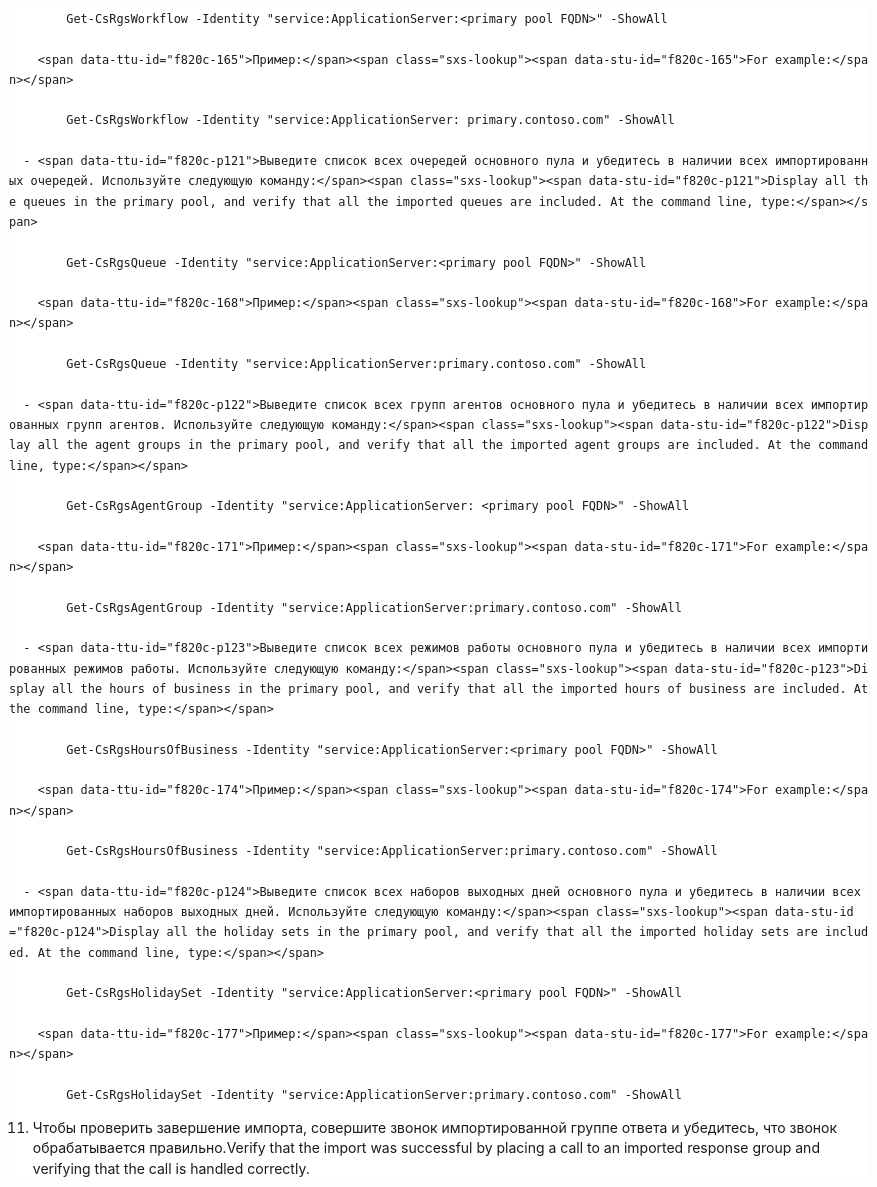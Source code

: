             Get-CsRgsWorkflow -Identity "service:ApplicationServer:<primary pool FQDN>" -ShowAll
        
        <span data-ttu-id="f820c-165">Пример:</span><span class="sxs-lookup"><span data-stu-id="f820c-165">For example:</span></span>
        
            Get-CsRgsWorkflow -Identity "service:ApplicationServer: primary.contoso.com" -ShowAll
    
      - <span data-ttu-id="f820c-p121">Выведите список всех очередей основного пула и убедитесь в наличии всех импортированных очередей. Используйте следующую команду:</span><span class="sxs-lookup"><span data-stu-id="f820c-p121">Display all the queues in the primary pool, and verify that all the imported queues are included. At the command line, type:</span></span>
        
            Get-CsRgsQueue -Identity "service:ApplicationServer:<primary pool FQDN>" -ShowAll
        
        <span data-ttu-id="f820c-168">Пример:</span><span class="sxs-lookup"><span data-stu-id="f820c-168">For example:</span></span>
        
            Get-CsRgsQueue -Identity "service:ApplicationServer:primary.contoso.com" -ShowAll
    
      - <span data-ttu-id="f820c-p122">Выведите список всех групп агентов основного пула и убедитесь в наличии всех импортированных групп агентов. Используйте следующую команду:</span><span class="sxs-lookup"><span data-stu-id="f820c-p122">Display all the agent groups in the primary pool, and verify that all the imported agent groups are included. At the command line, type:</span></span>
        
            Get-CsRgsAgentGroup -Identity "service:ApplicationServer: <primary pool FQDN>" -ShowAll
        
        <span data-ttu-id="f820c-171">Пример:</span><span class="sxs-lookup"><span data-stu-id="f820c-171">For example:</span></span>
        
            Get-CsRgsAgentGroup -Identity "service:ApplicationServer:primary.contoso.com" -ShowAll
    
      - <span data-ttu-id="f820c-p123">Выведите список всех режимов работы основного пула и убедитесь в наличии всех импортированных режимов работы. Используйте следующую команду:</span><span class="sxs-lookup"><span data-stu-id="f820c-p123">Display all the hours of business in the primary pool, and verify that all the imported hours of business are included. At the command line, type:</span></span>
        
            Get-CsRgsHoursOfBusiness -Identity "service:ApplicationServer:<primary pool FQDN>" -ShowAll
        
        <span data-ttu-id="f820c-174">Пример:</span><span class="sxs-lookup"><span data-stu-id="f820c-174">For example:</span></span>
        
            Get-CsRgsHoursOfBusiness -Identity "service:ApplicationServer:primary.contoso.com" -ShowAll
    
      - <span data-ttu-id="f820c-p124">Выведите список всех наборов выходных дней основного пула и убедитесь в наличии всех импортированных наборов выходных дней. Используйте следующую команду:</span><span class="sxs-lookup"><span data-stu-id="f820c-p124">Display all the holiday sets in the primary pool, and verify that all the imported holiday sets are included. At the command line, type:</span></span>
        
            Get-CsRgsHolidaySet -Identity "service:ApplicationServer:<primary pool FQDN>" -ShowAll
        
        <span data-ttu-id="f820c-177">Пример:</span><span class="sxs-lookup"><span data-stu-id="f820c-177">For example:</span></span>
        
            Get-CsRgsHolidaySet -Identity "service:ApplicationServer:primary.contoso.com" -ShowAll

11. <span data-ttu-id="f820c-178">Чтобы проверить завершение импорта, совершите звонок импортированной группе ответа и убедитесь, что звонок обрабатывается правильно.</span><span class="sxs-lookup"><span data-stu-id="f820c-178">Verify that the import was successful by placing a call to an imported response group and verifying that the call is handled correctly.</span></span>
